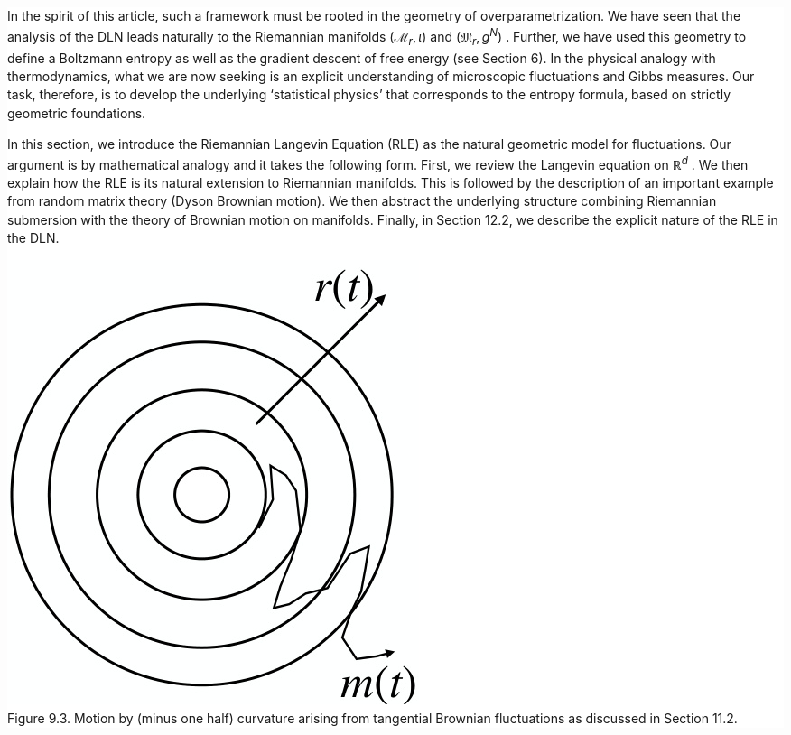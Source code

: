 In the spirit of this article, such a framework must be rooted in the geometry of overparametrization. We have seen that the analysis of the DLN leads naturally to the Riemannian manifolds $(\mathcal{M}_{r},\iota)$ and $(\mathfrak{M}_{r},g^{N})$ . Further, we have used this geometry to define a Boltzmann entropy as well as the gradient descent of free energy (see Section 6). In the physical analogy with thermodynamics, what we are now seeking is an explicit understanding of microscopic fluctuations and Gibbs measures. Our task, therefore, is to develop the underlying ‘statistical physics’ that corresponds to the entropy formula, based on strictly geometric foundations.  

In this section, we introduce the Riemannian Langevin Equation (RLE) as the natural geometric model for fluctuations. Our argument is by mathematical analogy and it takes the following form. First, we review the Langevin equation on $\mathbb{R}^{d}$ . We then explain how the RLE is its natural extension to Riemannian manifolds. This is followed by the description of an important example from random matrix theory (Dyson Brownian motion). We then abstract the underlying structure combining Riemannian submersion with the theory of Brownian motion on manifolds. Finally, in Section 12.2, we describe the explicit nature of the RLE in the DLN.  

![](images/31f83d53ceb424c4b15a298d358489d8f871976237660c6a17c77829d36a75a1.jpg)  
Figure 9.3. Motion by (minus one half) curvature arising from tangential Brownian fluctuations as discussed in Section 11.2.  
